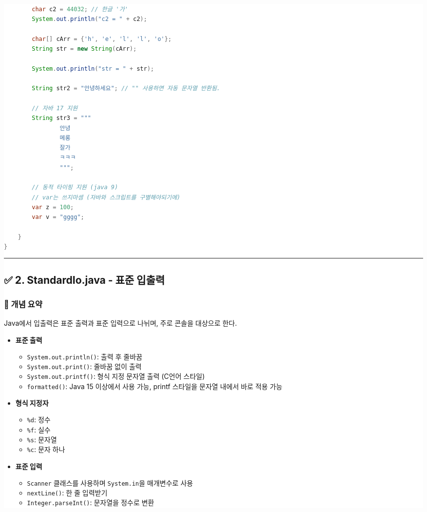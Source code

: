 ```java
        char c2 = 44032; // 한글 '가'
        System.out.println("c2 = " + c2);

        char[] cArr = {'h', 'e', 'l', 'l', 'o'};
        String str = new String(cArr);

        System.out.println("str = " + str);

        String str2 = "안녕하세요"; // "" 사용하면 자동 문자열 반환됨.

        // 자바 17 지원
        String str3 = """
                안녕
                메롱
                잘가
                ㅋㅋㅋ
                """;

        // 동적 타이핑 지원 (java 9)
        // var는 쓰지마셈 (자바와 스크립트를 구별해야되기에)
        var z = 100;
        var v = "gggg";

    }
}
```

---

## ✅ 2. StandardIo.java - 표준 입출력

### 📌 개념 요약
Java에서 입출력은 표준 출력과 표준 입력으로 나뉘며, 주로 콘솔을 대상으로 한다.

- **표준 출력**
  - `System.out.println()`: 출력 후 줄바꿈
  - `System.out.print()`: 줄바꿈 없이 출력
  - `System.out.printf()`: 형식 지정 문자열 출력 (C언어 스타일)
  - `formatted()`: Java 15 이상에서 사용 가능, printf 스타일을 문자열 내에서 바로 적용 가능

- **형식 지정자**
  - `%d`: 정수
  - `%f`: 실수
  - `%s`: 문자열
  - `%c`: 문자 하나

- **표준 입력**
  - `Scanner` 클래스를 사용하며 `System.in`을 매개변수로 사용
  - `nextLine()`: 한 줄 입력받기
  - `Integer.parseInt()`: 문자열을 정수로 변환

